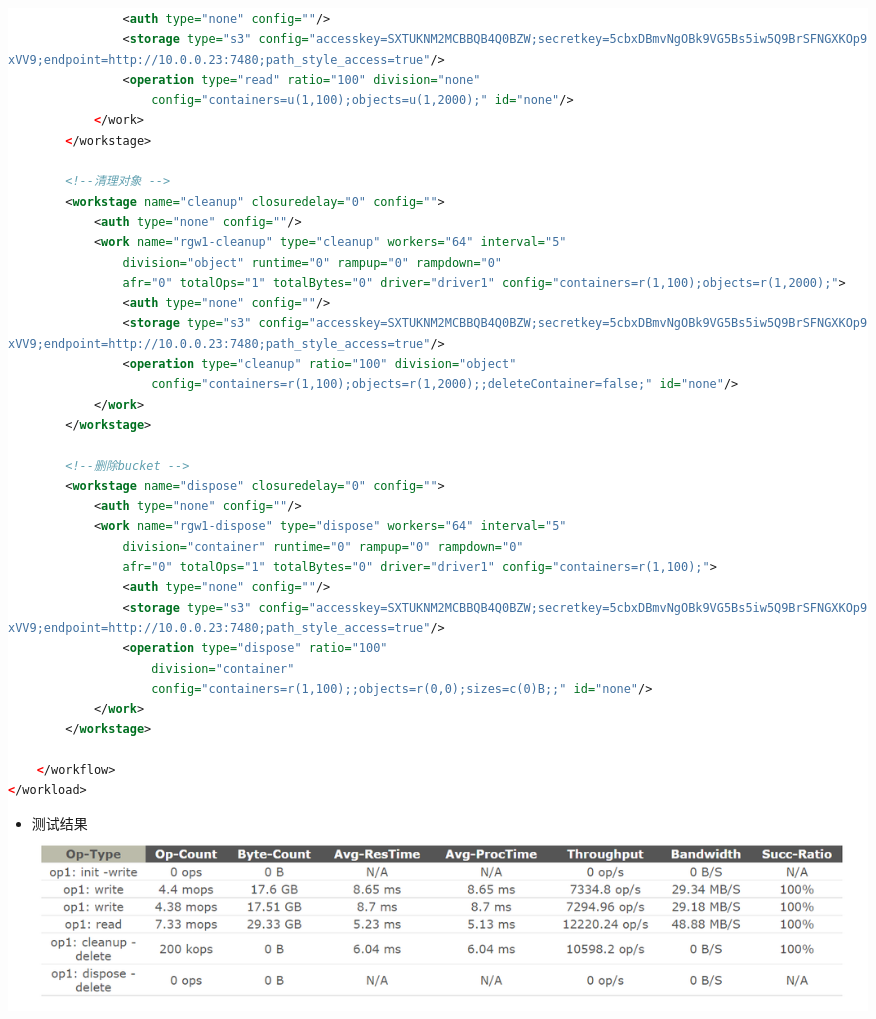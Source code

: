 ```xml
                <auth type="none" config=""/>
                <storage type="s3" config="accesskey=SXTUKNM2MCBBQB4Q0BZW;secretkey=5cbxDBmvNgOBk9VG5Bs5iw5Q9BrSFNGXKOp9xVV9;endpoint=http://10.0.0.23:7480;path_style_access=true"/>
                <operation type="read" ratio="100" division="none"
                    config="containers=u(1,100);objects=u(1,2000);" id="none"/>
            </work>
        </workstage>

        <!--清理对象 -->
        <workstage name="cleanup" closuredelay="0" config="">
            <auth type="none" config=""/>
            <work name="rgw1-cleanup" type="cleanup" workers="64" interval="5"
                division="object" runtime="0" rampup="0" rampdown="0"
                afr="0" totalOps="1" totalBytes="0" driver="driver1" config="containers=r(1,100);objects=r(1,2000);">
                <auth type="none" config=""/>
                <storage type="s3" config="accesskey=SXTUKNM2MCBBQB4Q0BZW;secretkey=5cbxDBmvNgOBk9VG5Bs5iw5Q9BrSFNGXKOp9xVV9;endpoint=http://10.0.0.23:7480;path_style_access=true"/>
                <operation type="cleanup" ratio="100" division="object"
                    config="containers=r(1,100);objects=r(1,2000);;deleteContainer=false;" id="none"/>
            </work>
        </workstage>

        <!--删除bucket -->
        <workstage name="dispose" closuredelay="0" config="">
            <auth type="none" config=""/>
            <work name="rgw1-dispose" type="dispose" workers="64" interval="5"
                division="container" runtime="0" rampup="0" rampdown="0"
                afr="0" totalOps="1" totalBytes="0" driver="driver1" config="containers=r(1,100);">
                <auth type="none" config=""/>
                <storage type="s3" config="accesskey=SXTUKNM2MCBBQB4Q0BZW;secretkey=5cbxDBmvNgOBk9VG5Bs5iw5Q9BrSFNGXKOp9xVV9;endpoint=http://10.0.0.23:7480;path_style_access=true"/>
                <operation type="dispose" ratio="100"
                    division="container"
                    config="containers=r(1,100);;objects=r(0,0);sizes=c(0)B;;" id="none"/>
            </work>
        </workstage>
 
    </workflow>
</workload>
```

- 测试结果
![image-20210608200113676](Cosbench测试用例.assets/image-20210608200113676.png)
